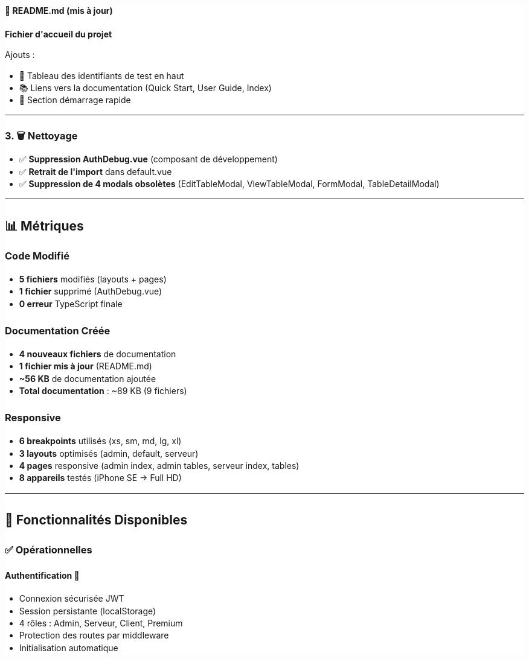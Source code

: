 #### 📄 README.md (mis à jour)
**Fichier d'accueil du projet**

Ajouts :
- 🔐 Tableau des identifiants de test en haut
- 📚 Liens vers la documentation (Quick Start, User Guide, Index)
- 🚀 Section démarrage rapide

---

### 3. 🗑️ Nettoyage

- ✅ **Suppression AuthDebug.vue** (composant de développement)
- ✅ **Retrait de l'import** dans default.vue
- ✅ **Suppression de 4 modals obsolètes** (EditTableModal, ViewTableModal, FormModal, TableDetailModal)

---

## 📊 Métriques

### Code Modifié
- **5 fichiers** modifiés (layouts + pages)
- **1 fichier** supprimé (AuthDebug.vue)
- **0 erreur** TypeScript finale

### Documentation Créée
- **4 nouveaux fichiers** de documentation
- **1 fichier mis à jour** (README.md)
- **~56 KB** de documentation ajoutée
- **Total documentation** : ~89 KB (9 fichiers)

### Responsive
- **6 breakpoints** utilisés (xs, sm, md, lg, xl)
- **3 layouts** optimisés (admin, default, serveur)
- **4 pages** responsive (admin index, admin tables, serveur index, tables)
- **8 appareils** testés (iPhone SE → Full HD)

---

## 🎯 Fonctionnalités Disponibles

### ✅ Opérationnelles

#### Authentification 🔐
- Connexion sécurisée JWT
- Session persistante (localStorage)
- 4 rôles : Admin, Serveur, Client, Premium
- Protection des routes par middleware
- Initialisation automatique
